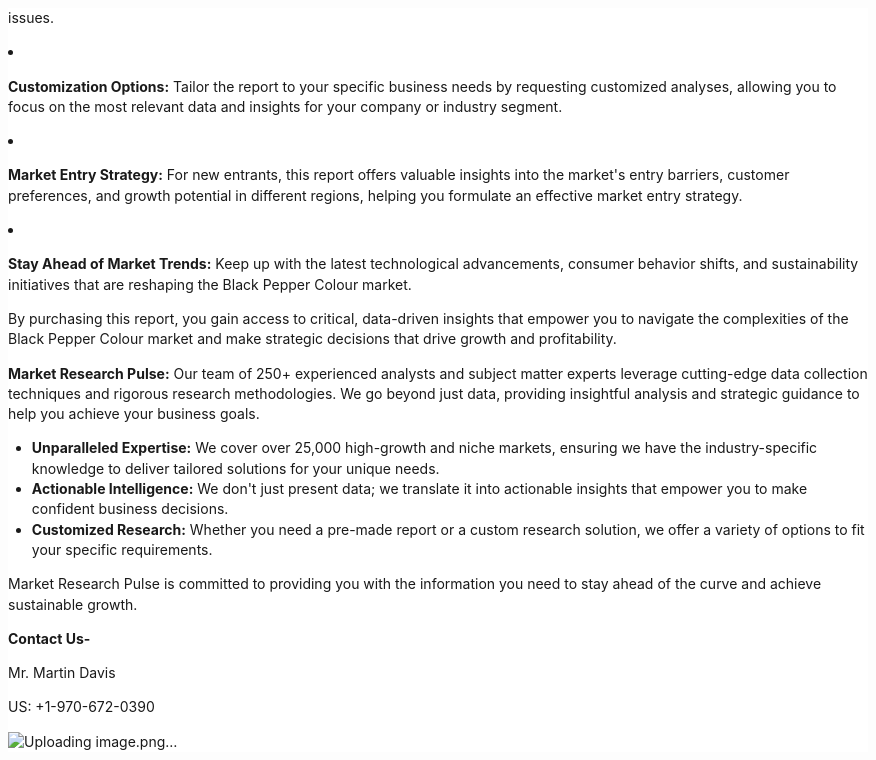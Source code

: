 issues.</p></li><li><p><strong>Customization Options:</strong> Tailor the report to your specific business needs by requesting customized analyses, allowing you to focus on the most relevant data and insights for your company or industry segment.</p></li><li><p><strong>Market Entry Strategy:</strong> For new entrants, this report offers valuable insights into the market's entry barriers, customer preferences, and growth potential in different regions, helping you formulate an effective market entry strategy.</p></li><li><p><strong>Stay Ahead of Market Trends:</strong> Keep up with the latest technological advancements, consumer behavior shifts, and sustainability initiatives that are reshaping the Black Pepper Colour market.</p></li></ol><p>By purchasing this report, you gain access to critical, data-driven insights that empower you to navigate the complexities of the Black Pepper Colour market and make strategic decisions that drive growth and profitability.</p><p><strong>Market Research Pulse:</strong>&nbsp;Our team of 250+ experienced analysts and subject matter experts leverage cutting-edge data collection techniques and rigorous research methodologies. We go beyond just data, providing insightful analysis and strategic guidance to help you achieve your business goals.</p><ul><li><strong>Unparalleled Expertise:</strong>&nbsp;We cover over 25,000 high-growth and niche markets, ensuring we have the industry-specific knowledge to deliver tailored solutions for your unique needs.</li><li><strong>Actionable Intelligence:</strong>&nbsp;We don't just present data; we translate it into actionable insights that empower you to make confident business decisions.</li><li><strong>Customized Research:</strong>&nbsp;Whether you need a pre-made report or a custom research solution, we offer a variety of options to fit your specific requirements.</li></ul><p>Market Research Pulse is committed to providing you with the information you need to stay ahead of the curve and achieve sustainable growth.</p><p><strong>Contact Us-</strong></p><p>Mr. Martin Davis</p><p>US: +1-970-672-0390</p>
![Uploading image.png…]()
